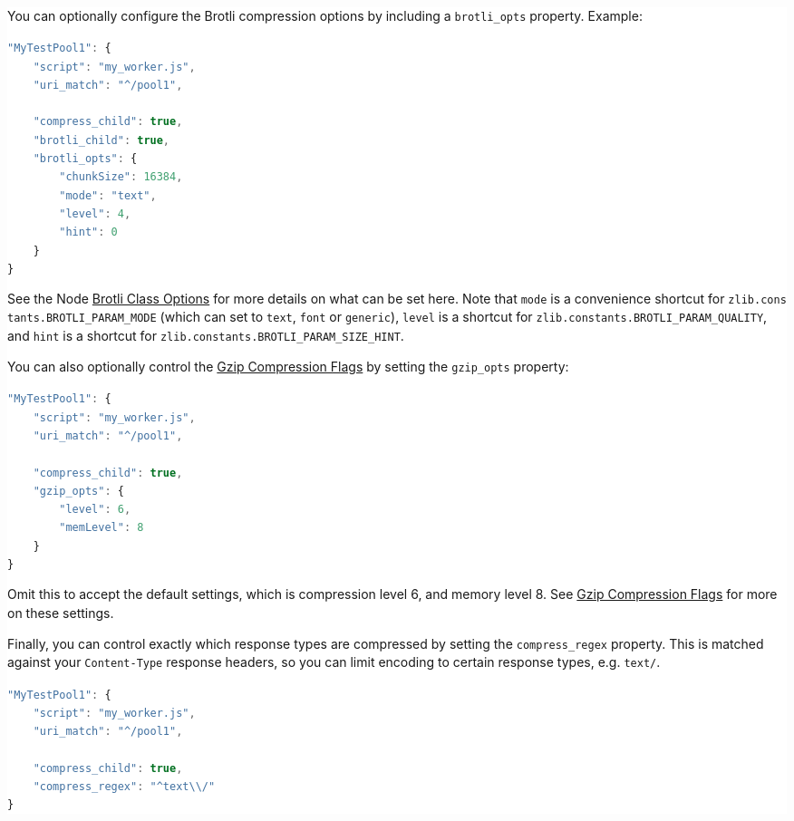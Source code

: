 You can optionally configure the Brotli compression options by including a `brotli_opts` property.  Example:

```js
"MyTestPool1": {
	"script": "my_worker.js",
	"uri_match": "^/pool1",
	
	"compress_child": true,
	"brotli_child": true,
	"brotli_opts": {
		"chunkSize": 16384,
		"mode": "text",
		"level": 4,
		"hint": 0
	}
}
```

See the Node [Brotli Class Options](https://nodejs.org/api/zlib.html#zlib_class_brotlioptions) for more details on what can be set here.  Note that `mode` is a convenience shortcut for `zlib.constants.BROTLI_PARAM_MODE` (which can set to `text`, `font` or `generic`), `level` is a shortcut for `zlib.constants.BROTLI_PARAM_QUALITY`, and `hint` is a shortcut for `zlib.constants.BROTLI_PARAM_SIZE_HINT`.

You can also optionally control the [Gzip Compression Flags](https://nodejs.org/api/zlib.html#zlib_class_options) by setting the `gzip_opts` property:

```js
"MyTestPool1": {
	"script": "my_worker.js",
	"uri_match": "^/pool1",
	
	"compress_child": true,
	"gzip_opts": {
		"level": 6,
		"memLevel": 8
	}
}
```

Omit this to accept the default settings, which is compression level 6, and memory level 8.  See [Gzip Compression Flags](https://nodejs.org/api/zlib.html#zlib_class_options) for more on these settings.

Finally, you can control exactly which response types are compressed by setting the `compress_regex` property.  This is matched against your `Content-Type` response headers, so you can limit encoding to certain response types, e.g. `text/`.

```js
"MyTestPool1": {
	"script": "my_worker.js",
	"uri_match": "^/pool1",
	
	"compress_child": true,
	"compress_regex": "^text\\/"
}
```
